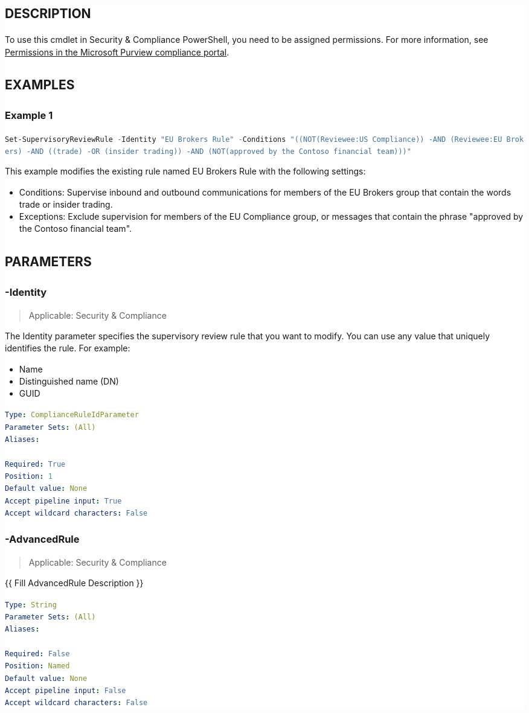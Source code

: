 ## DESCRIPTION
To use this cmdlet in Security & Compliance PowerShell, you need to be assigned permissions. For more information, see [Permissions in the Microsoft Purview compliance portal](https://learn.microsoft.com/purview/microsoft-365-compliance-center-permissions).

## EXAMPLES

### Example 1
```powershell
Set-SupervisoryReviewRule -Identity "EU Brokers Rule" -Conditions "((NOT(Reviewee:US Compliance)) -AND (Reviewee:EU Brokers) -AND ((trade) -OR (insider trading)) -AND (NOT(approved by the Contoso financial team)))"
```

This example modifies the existing rule named EU Brokers Rule with the following settings:

- Conditions: Supervise inbound and outbound communications for members of the EU Brokers group that contain the words trade or insider trading.
- Exceptions: Exclude supervision for members of the EU Compliance group, or messages that contain the phrase "approved by the Contoso financial team".

## PARAMETERS

### -Identity

> Applicable: Security & Compliance

The Identity parameter specifies the supervisory review rule that you want to modify. You can use any value that uniquely identifies the rule. For example:

- Name
- Distinguished name (DN)
- GUID

```yaml
Type: ComplianceRuleIdParameter
Parameter Sets: (All)
Aliases:

Required: True
Position: 1
Default value: None
Accept pipeline input: True
Accept wildcard characters: False
```

### -AdvancedRule

> Applicable: Security & Compliance

{{ Fill AdvancedRule Description }}

```yaml
Type: String
Parameter Sets: (All)
Aliases:

Required: False
Position: Named
Default value: None
Accept pipeline input: False
Accept wildcard characters: False
```
